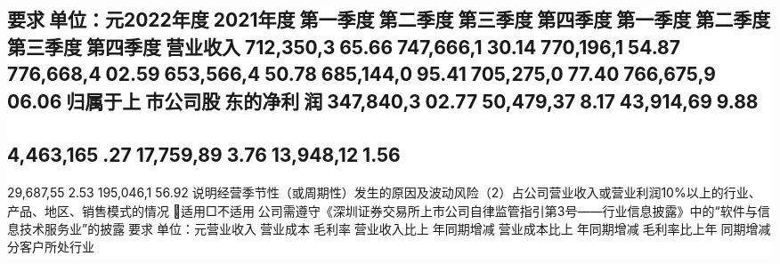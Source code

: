 要求
单位：元2022年度
2021年度
第一季度
第二季度
第三季度
第四季度
第一季度
第二季度
第三季度
第四季度
营业收入
712,350,3
65.66
747,666,1
30.14
770,196,1
54.87
776,668,4
02.59
653,566,4
50.78
685,144,0
95.41
705,275,0
77.40
766,675,9
06.06
归属于上
市公司股
东的净利
润
347,840,3
02.77
50,479,37
8.17
43,914,69
9.88
-
4,463,165
.27
17,759,89
3.76
13,948,12
1.56
-
29,687,55
2.53
195,046,1
56.92
说明经营季节性（或周期性）发生的原因及波动风险（2）占公司营业收入或营业利润10%以上的行业、产品、地区、销售模式的情况
适用□不适用
公司需遵守《深圳证券交易所上市公司自律监管指引第3号——行业信息披露》中的“软件与信息技术服务业”的披露
要求
单位：元营业收入
营业成本
毛利率
营业收入比上
年同期增减
营业成本比上
年同期增减
毛利率比上年
同期增减
分客户所处行业
